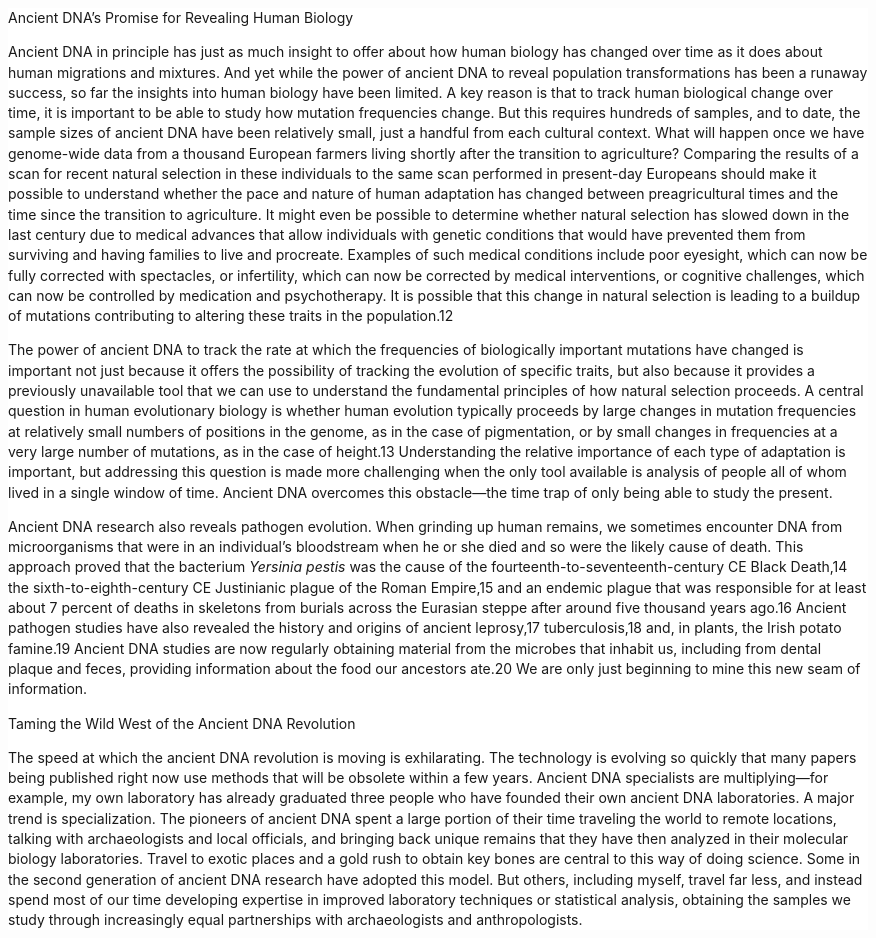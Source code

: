 

Ancient DNA’s Promise for Revealing Human Biology

Ancient DNA in principle has just as much insight to offer about how human biology has changed over time as it does about human migrations and mixtures. And yet while the power of ancient DNA to reveal population transformations has been a runaway success, so far the insights into human biology have been limited. A key reason is that to track human biological change over time, it is important to be able to study how mutation frequencies change. But this requires hundreds of samples, and to date, the sample sizes of ancient DNA have been relatively small, just a handful from each cultural context. What will happen once we have genome-wide data from a thousand European farmers living shortly after the transition to agriculture? Comparing the results of a scan for recent natural selection in these individuals to the same scan performed in present-day Europeans should make it possible to understand whether the pace and nature of human adaptation has changed between preagricultural times and the time since the transition to agriculture. It might even be possible to determine whether natural selection has slowed down in the last century due to medical advances that allow individuals with genetic conditions that would have prevented them from surviving and having families to live and procreate. Examples of such medical conditions include poor eyesight, which can now be fully corrected with spectacles, or infertility, which can now be corrected by medical interventions, or cognitive challenges, which can now be controlled by medication and psychotherapy. It is possible that this change in natural selection is leading to a buildup of mutations contributing to altering these traits in the population.12

The power of ancient DNA to track the rate at which the frequencies of biologically important mutations have changed is important not just because it offers the possibility of tracking the evolution of specific traits, but also because it provides a previously unavailable tool that we can use to understand the fundamental principles of how natural selection proceeds. A central question in human evolutionary biology is whether human evolution typically proceeds by large changes in mutation frequencies at relatively small numbers of positions in the genome, as in the case of pigmentation, or by small changes in frequencies at a very large number of mutations, as in the case of height.13 Understanding the relative importance of each type of adaptation is important, but addressing this question is made more challenging when the only tool available is analysis of people all of whom lived in a single window of time. Ancient DNA overcomes this obstacle—the time trap of only being able to study the present.

Ancient DNA research also reveals pathogen evolution. When grinding up human remains, we sometimes encounter DNA from microorganisms that were in an individual’s bloodstream when he or she died and so were the likely cause of death. This approach proved that the bacterium *Yersinia pestis* was the cause of the fourteenth-to-seventeenth-century CE Black Death,14 the sixth-to-eighth-century CE Justinianic plague of the Roman Empire,15 and an endemic plague that was responsible for at least about 7 percent of deaths in skeletons from burials across the Eurasian steppe after around five thousand years ago.16 Ancient pathogen studies have also revealed the history and origins of ancient leprosy,17 tuberculosis,18 and, in plants, the Irish potato famine.19 Ancient DNA studies are now regularly obtaining material from the microbes that inhabit us, including from dental plaque and feces, providing information about the food our ancestors ate.20 We are only just beginning to mine this new seam of information.



Taming the Wild West of the Ancient DNA Revolution

The speed at which the ancient DNA revolution is moving is exhilarating. The technology is evolving so quickly that many papers being published right now use methods that will be obsolete within a few years. Ancient DNA specialists are multiplying—for example, my own laboratory has already graduated three people who have founded their own ancient DNA laboratories. A major trend is specialization. The pioneers of ancient DNA spent a large portion of their time traveling the world to remote locations, talking with archaeologists and local officials, and bringing back unique remains that they have then analyzed in their molecular biology laboratories. Travel to exotic places and a gold rush to obtain key bones are central to this way of doing science. Some in the second generation of ancient DNA research have adopted this model. But others, including myself, travel far less, and instead spend most of our time developing expertise in improved laboratory techniques or statistical analysis, obtaining the samples we study through increasingly equal partnerships with archaeologists and anthropologists.
